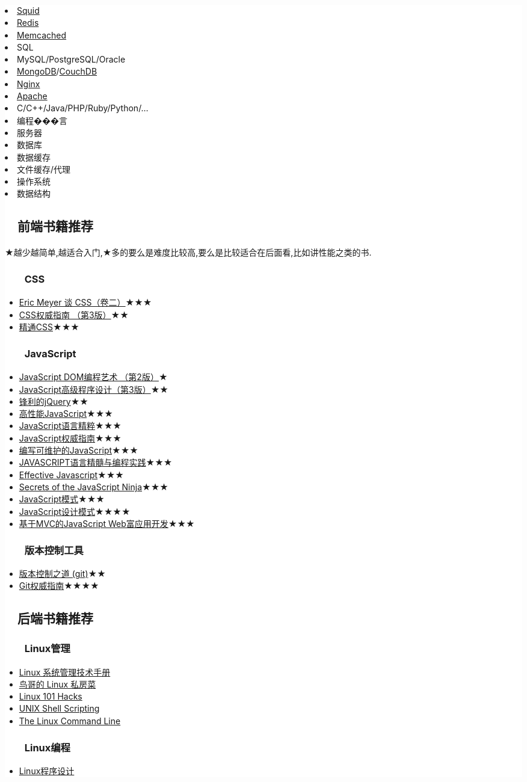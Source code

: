 <li><a href="http://www.squid-cache.org/">Squid</a></li>
<li><a href="http://redis.io/">Redis</a></li>
<li><a href="http://memcached.org/">Memcached</a></li>
<li>SQL</li>
<li>MySQL/PostgreSQL/Oracle</li>
<li><a href="http://www.mongodb.org/">MongoDB</a>/<a href="http://couchdb.apache.org/">CouchDB</a></li>
<li><a href="http://nginx.org/en/">Nginx</a></li>
<li><a href="http://httpd.apache.org/">Apache</a></li>
<li>C/C++/Java/PHP/Ruby/Python/…</li>
<li>编程���言</li>
<li>服务器</li>
<li>数据库</li>
<li>数据缓存</li>
<li>文件缓存/代理</li>
<li>操作系统</li>
<li>数据结构</li>
</ul>
</li>
</ul>
<h2>　前端书籍推荐</h2>
<p>★越少越简单,越适合入门,★多的要么是难度比较高,要么是比较适合在后面看,比如讲性能之类的书.</p>
<h3>　　CSS</h3>
<ul>
<li><a href="http://www.amazon.cn/Eric-Meyer-%E8%B0%88-CSS-%E8%BF%88%E8%80%B6/dp/B00170M84I/">Eric Meyer 谈 CSS（卷二）</a>★★★</li>
<li><a href="http://book.douban.com/subject/2308234/">CSS权威指南 （第3版）</a>★★</li>
<li><a href="http://book.douban.com/subject/4736167/">精通CSS</a>★★★</li>
</ul>
<h3>　　JavaScript</h3>
<ul>
<li><a href="http://book.douban.com/subject/6038371/">JavaScript DOM编程艺术 （第2版）</a>★</li>
<li><a href="http://book.douban.com/subject/10546125/">JavaScript高级程序设计（第3版）</a>★★</li>
<li><a href="http://book.douban.com/subject/10792216/">锋利的jQuery</a>★★</li>
<li><a href="http://book.douban.com/subject/5362856/">高性能JavaScript</a>★★★</li>
<li><a href="http://book.douban.com/subject/3590768/">JavaScript语言精粹</a>★★★</li>
<li><a href="http://book.douban.com/subject/10549733/">JavaScript权威指南</a>★★★</li>
<li><a href="http://book.douban.com/subject/21792530/">编写可维护的JavaScript</a>★★★</li>
<li><a href="http://book.douban.com/subject/3012828/">JAVASCRIPT语言精髓与编程实践</a>★★★</li>
<li><a href="http://www.amazon.com/Effective-JavaScript-Specific-Software-Development/dp/0321812182">Effective Javascript</a>★★★</li>
<li><a href="http://book.douban.com/subject/3176860/">Secrets of the JavaScript Ninja</a>★★★</li>
<li><a href="http://book.douban.com/subject/11506062/">JavaScript模式</a>★★★</li>
<li><a href="http://book.douban.com/subject/3329540/">JavaScript设计模式</a>★★★★</li>
<li><a href="http://book.douban.com/subject/10733304/">基于MVC的JavaScript Web富应用开发</a>★★★</li>
</ul>
<h3>　　版本控制工具</h3>
<ul>
<li><a href="http://book.douban.com/subject/4813786/">版本控制之道 (git)</a>★★</li>
<li><a href="http://book.douban.com/subject/6526452/">Git权威指南</a>★★★★</li>
</ul>
<h2>　后端书籍推荐</h2>
<h3>　　Linux管理</h3>
<ul>
<li><a href="http://book.douban.com/subject/3042029/">Linux 系统管理技术手册</a></li>
<li><a href="http://book.douban.com/subject/4889838/">鸟哥的 Linux 私房菜</a></li>
<li><a href="http://www.thegeekstuff.com/linux-101-hacks-free-ebook-non-english/">Linux 101 Hacks</a></li>
<li><a href="http://book.douban.com/subject/3519360/">UNIX Shell Scripting</a></li>
<li><a href="http://book.douban.com/subject/6806862/">The Linux Command Line</a></li>
</ul>
<h3>　　Linux编程</h3>
<ul>
<li><a href="http://book.douban.com/subject/4831448/">Linux程序设计</a></li>